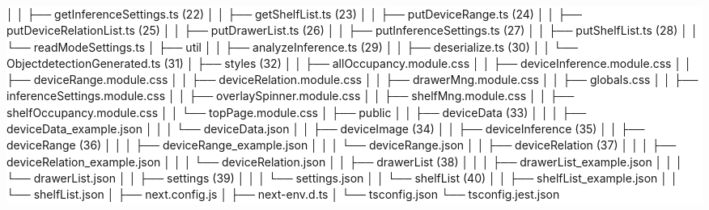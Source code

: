 │   │       ├── getInferenceSettings.ts (22)
│   │       ├── getShelfList.ts (23)
│   │       ├── putDeviceRange.ts (24)
│   │       ├── putDeviceRelationList.ts (25)
│   │       ├── putDrawerList.ts (26)
│   │       ├── putInferenceSettings.ts (27)
│   │       ├── putShelfList.ts (28)
│   │       └── readModeSettings.ts 
│   ├── util
│   │   ├── analyzeInference.ts (29)
│   │   ├── deserialize.ts (30)
│   │   └── ObjectdetectionGenerated.ts (31)
│   ├── styles (32)
│   │   ├── allOccupancy.module.css
│   │   ├── deviceInference.module.css
│   │   ├── deviceRange.module.css
│   │   ├── deviceRelation.module.css
│   │   ├── drawerMng.module.css
│   │   ├── globals.css
│   │   ├── inferenceSettings.module.css
│   │   ├── overlaySpinner.module.css
│   │   ├── shelfMng.module.css
│   │   ├── shelfOccupancy.module.css
│   │   └── topPage.module.css
│   ├── public
│   │   ├── deviceData (33)
│   │   │   ├── deviceData_example.json
│   │   │   └── deviceData.json
│   │   ├── deviceImage (34)
│   │   ├── deviceInference (35)
│   │   ├── deviceRange (36)
│   │   │   ├── deviceRange_example.json
│   │   │   └── deviceRange.json
│   │   ├── deviceRelation (37)
│   │   │   ├── deviceRelation_example.json
│   │   │   └── deviceRelation.json
│   │   ├── drawerList (38)
│   │   │   ├── drawerList_example.json
│   │   │   └── drawerList.json
│   │   ├── settings (39)
│   │   │   └── settings.json
│   │   └── shelfList (40)
│   │       ├── shelfList_example.json
│   │       └── shelfList.json
│   ├── next.config.js
│   ├── next-env.d.ts
│   └── tsconfig.json
└── tsconfig.jest.json

</pre>

